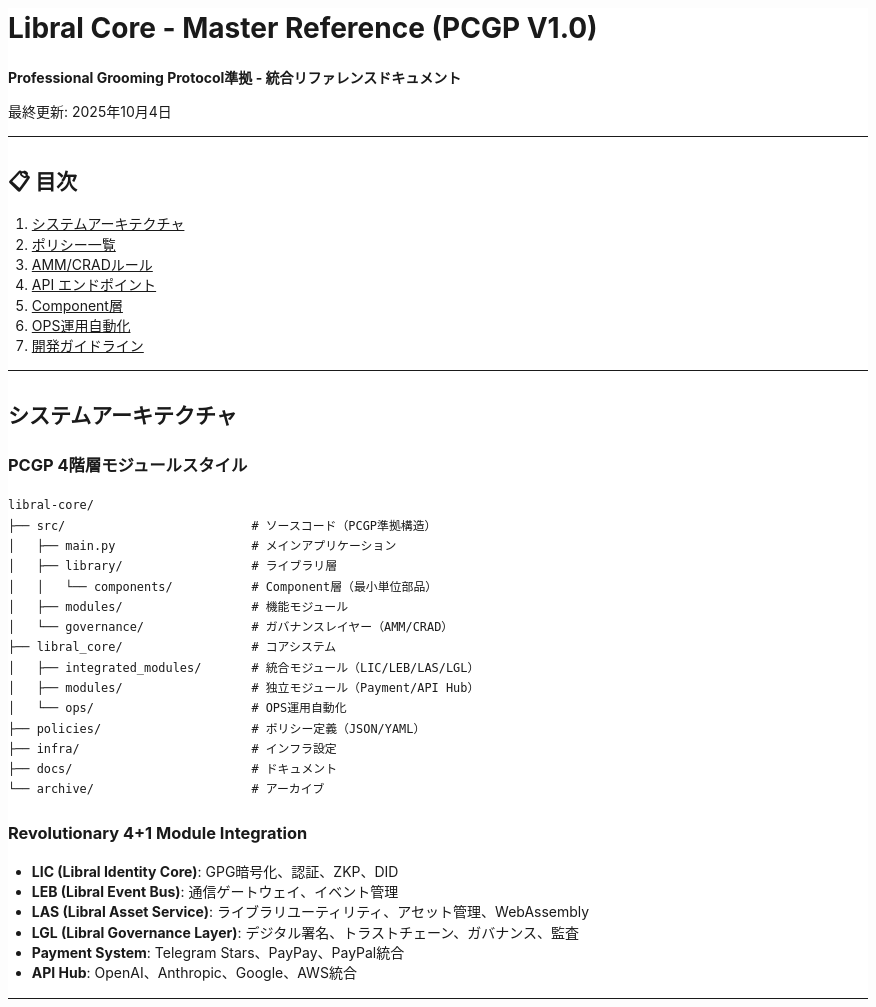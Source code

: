 # Libral Core - Master Reference (PCGP V1.0)

**Professional Grooming Protocol準拠 - 統合リファレンスドキュメント**

最終更新: 2025年10月4日

---

## 📋 目次

1. [システムアーキテクチャ](#システムアーキテクチャ)
2. [ポリシー一覧](#ポリシー一覧)
3. [AMM/CRADルール](#ammcradルール)
4. [API エンドポイント](#apiエンドポイント)
5. [Component層](#component層)
6. [OPS運用自動化](#ops運用自動化)
7. [開発ガイドライン](#開発ガイドライン)

---

## システムアーキテクチャ

### PCGP 4階層モジュールスタイル

```
libral-core/
├── src/                          # ソースコード（PCGP準拠構造）
│   ├── main.py                   # メインアプリケーション
│   ├── library/                  # ライブラリ層
│   │   └── components/           # Component層（最小単位部品）
│   ├── modules/                  # 機能モジュール
│   └── governance/               # ガバナンスレイヤー（AMM/CRAD）
├── libral_core/                  # コアシステム
│   ├── integrated_modules/       # 統合モジュール（LIC/LEB/LAS/LGL）
│   ├── modules/                  # 独立モジュール（Payment/API Hub）
│   └── ops/                      # OPS運用自動化
├── policies/                     # ポリシー定義（JSON/YAML）
├── infra/                        # インフラ設定
├── docs/                         # ドキュメント
└── archive/                      # アーカイブ
```

### Revolutionary 4+1 Module Integration

- **LIC (Libral Identity Core)**: GPG暗号化、認証、ZKP、DID
- **LEB (Libral Event Bus)**: 通信ゲートウェイ、イベント管理
- **LAS (Libral Asset Service)**: ライブラリユーティリティ、アセット管理、WebAssembly
- **LGL (Libral Governance Layer)**: デジタル署名、トラストチェーン、ガバナンス、監査
- **Payment System**: Telegram Stars、PayPay、PayPal統合
- **API Hub**: OpenAI、Anthropic、Google、AWS統合

---